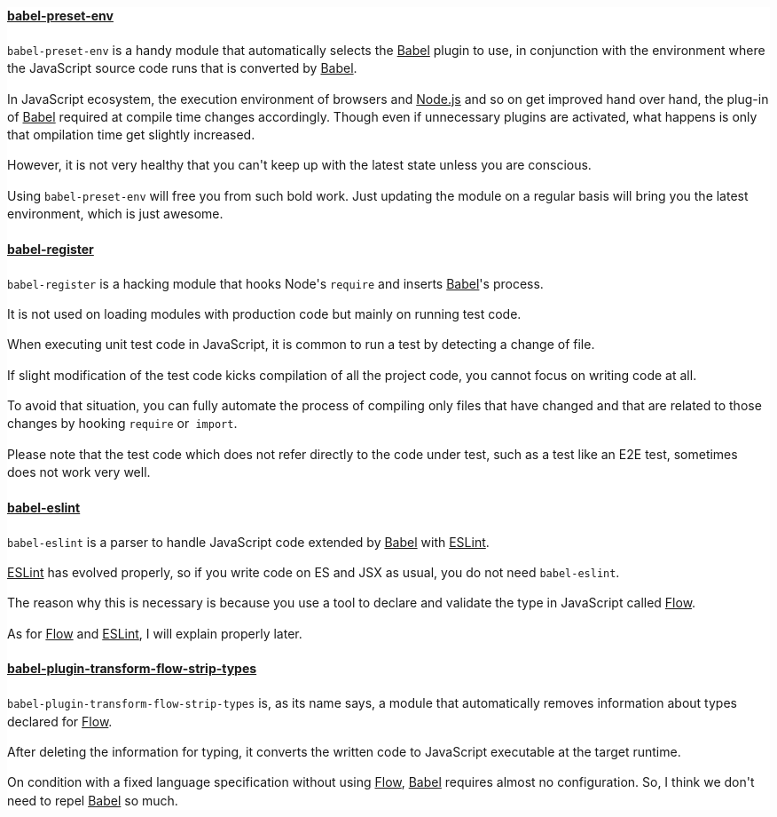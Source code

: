 #### [babel-preset-env](https://github.com/babel/babel-preset-env)
`babel-preset-env` is a handy module that automatically selects the [Babel] plugin to use, in conjunction with the environment where the JavaScript source code runs that is converted by [Babel].

In JavaScript ecosystem, the execution environment of browsers and [Node.js] and so on get improved hand over hand, the plug-in of [Babel] required at compile time changes accordingly.
Though even if unnecessary plugins are activated, what happens is only that ompilation time get slightly increased.

However, it is not very healthy that you can't keep up with the latest state unless you are conscious.

Using `babel-preset-env` will free you from such bold work. Just updating the module on a regular basis will bring you the latest environment, which is just awesome.

#### [babel-register](https://github.com/babel/babel/tree/master/packages/babel-register)
`babel-register` is a hacking module that hooks Node's `require` and inserts [Babel]'s process.

It is not used on loading modules with production code but mainly on running test code.

When executing unit test code in JavaScript, it is common to run a test by detecting a change of file.

If slight modification of the test code kicks compilation of all the project code, you cannot focus on writing code at all.

To avoid that situation, you can fully automate the process of compiling only files that have changed and that are related to those changes by hooking `require` or` import`.

Please note that the test code which does not refer directly to the code under test, such as a test like an E2E test, sometimes does not work very well.

#### [babel-eslint](https://github.com/babel/babel-eslint)
`babel-eslint` is a parser to handle JavaScript code extended by [Babel] with [ESLint].

[ESLint] has evolved properly, so if you write code on ES and JSX as usual, you do not need `babel-eslint`.

The reason why this is necessary is because you use a tool to declare and validate the type in JavaScript called [Flow].

As for [Flow] and [ESLint], I will explain properly later.

#### [babel-plugin-transform-flow-strip-types](https://github.com/babel/babel/tree/master/packages/babel-plugin-transform-flow-strip-types)
`babel-plugin-transform-flow-strip-types` is, as its name says, a module that automatically removes information about types declared for [Flow].

After deleting the information for typing, it converts the written code to JavaScript executable at the target runtime.

On condition with a fixed language specification without using [Flow], [Babel] requires almost no configuration.
So, I think we don't need to repel [Babel] so much.


[VS Code]: https://code.visualstudio.com/
[Babel]: https://babeljs.io/
[Google Closure Compiler]: https://developers.google.com/closure/compiler/
[DefinitelyTyped]: https://github.com/DefinitelyTyped/DefinitelyTyped
[TypeScript]: https://www.typescriptlang.org/
[Flow]: https://flowtype.org/
[flow-typed]: https://github.com/flowtype/flow-typed
[ESLint]: http://eslint.org/
[AVA]: https://github.com/avajs/ava
[power-assert]: https://github.com/power-assert-js/power-assert
[Yarn]: https://yarnpkg.com/
[CircleCI]: https://circleci.com/
[AppVeyor]: https://www.appveyor.com/
[gulp]: https://github.com/gulpjs/gulp
[Grunt]: http://gruntjs.com/
[React]: https://facebook.github.io/react/
[Angular]: https://angular.io/
[Vue.js]: https://vuejs.org/
[Mithril]: http://mithril.js.org/
[CSS Modules]: https://github.com/css-modules/css-modules
[react-css-modules]: https://github.com/gajus/react-css-modules
[babel-plugin-react-css-modules]: https://github.com/gajus/babel-plugin-react-css-modules
[Flux]: https://facebook.github.io/flux/
[Redux]: https://github.com/reactjs/redux
[redux-saga]: https://github.com/redux-saga/redux-saga
[redux-observable]: https://github.com/redux-observable/redux-observable
[RxJS]: https://github.com/Reactive-Extensions/RxJS
[PostCSS]: http://postcss.org/
[webpack]: https://webpack.github.io/
[css-loader]: https://github.com/webpack/css-loader
[Electron]: http://electron.atom.io/
[Node.js]: https://nodejs.org
[Chromium]: https://www.chromium.org/Home